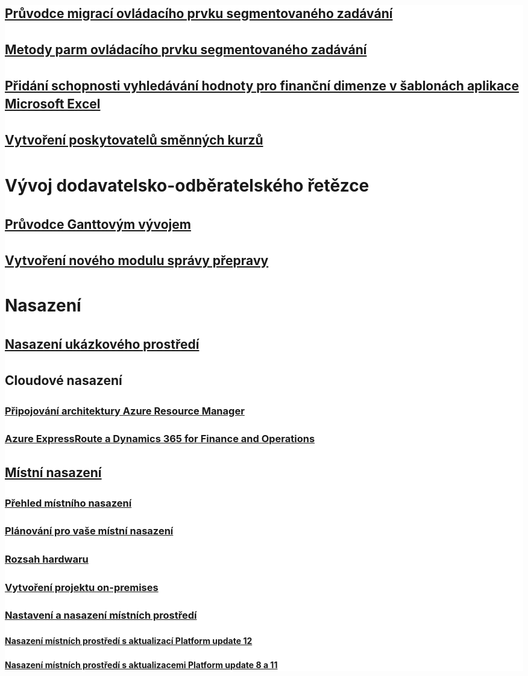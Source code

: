 ## [Průvodce migrací ovládacího prvku segmentovaného zadávání](financial/segmented-entry-control-migration-guidance.md)
## [Metody parm ovládacího prvku segmentovaného zadávání](financial/segmented-entry-control-parm-method-specification.md)
## [Přidání schopnosti vyhledávání hodnoty pro finanční dimenze v šablonách aplikace Microsoft Excel](financial/add-dimensions-excel-templates.md)
## [Vytvoření poskytovatelů směnných kurzů](financial/create-exchange-rate-providers.md)

# Vývoj dodavatelsko-odběratelského řetězce
## [Průvodce Ganttovým vývojem](user-interface/gantt-development-guide.md)
## [Vytvoření nového modulu správy přepravy](../supply-chain/transportation/create-new-transportation-management-engine.md)


# Nasazení
## [Nasazení ukázkového prostředí](deployment/deploy-demo-environment.md)

## Cloudové nasazení
### [Připojování architektury Azure Resource Manager](deployment/arm-onboarding.md)
### [Azure ExpressRoute a Dynamics 365 for Finance and Operations](deployment/expressroute.md)

## [Místní nasazení](deployment/on-premises-deployment-landing-page.md)
### [Přehled místního nasazení](deployment/on-premises-overview.md)
### [Plánování pro vaše místní nasazení](deployment/plan-onprem-deployment.md)
### [Rozsah hardwaru](../fin-and-ops/get-started/hardware-sizing-on-premises-environments.md?toc=/dev-itpro/toc.json)
### [Vytvoření projektu on-premises](lifecycle-services/lbd-create-lcs-on-prem-project.md)
### [Nastavení a nasazení místních prostředí](deployment/setup-deploy-on-premises-environments.md)
#### [Nasazení místních prostředí s aktualizací Platform update 12](deployment/setup-deploy-on-premises-pu12.md)
#### [Nasazení místních prostředí s aktualizacemi Platform update 8 a 11](deployment/setup-deploy-on-premises-pu8-pu11.md)
